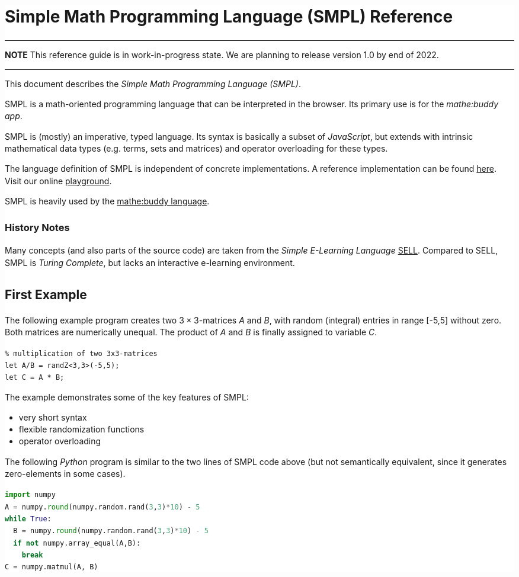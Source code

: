 # Simple Math Programming Language (SMPL) Reference



---

**NOTE**
This reference guide is in work-in-progress state. We are planning to release version 1.0 by end of 2022.

---

This document describes the _Simple Math Programming Language (SMPL)_.

SMPL is a math-oriented programming language that can be interpreted in the browser. Its primary use is for the _mathe:buddy app_.

SMPL is (mostly) an imperative, typed language. Its syntax is basically a subset of _JavaScript_, but extends with intrinsic mathematical data types (e.g. terms, sets and matrices) and operator overloading for these types.

The language definition of SMPL is independent of concrete implementations.
A reference implementation can be found [here](https://github.com/mathebuddy/mathebuddy-smpl).
Visit our online [playground](https://mathebuddy.github.io/mathebuddy-smpl/).

SMPL is heavily used by the [mathe:buddy language](https://app.f07-its.fh-koeln.de/docs-mbl.html).

### History Notes

Many concepts (and also parts of the source code) are taken from the _Simple E-Learning Language_ [SELL](https://sell.f07-its.fh-koeln.de).
Compared to SELL, SMPL is _Turing Complete_, but lacks an interactive e-learning environment.

## First Example

The following example program creates two $3 \times 3$-matrices $A$ and $B$, with random (integral) entries in range [-5,5] without zero.
Both matrices are numerically unequal. The product of $A$ and $B$ is finally assigned to variable $C$.

```
% multiplication of two 3x3-matrices
let A/B = randZ<3,3>(-5,5);
let C = A * B;
```

The example demonstrates some of the key features of SMPL:

- very short syntax
- flexible randomization functions
- operator overloading

The following _Python_ program is similar to the two lines of SMPL code above (but not semantically equivalent, since it generates zero-elements in some cases).

```python
import numpy
A = numpy.round(numpy.random.rand(3,3)*10) - 5
while True:
  B = numpy.round(numpy.random.rand(3,3)*10) - 5
  if not numpy.array_equal(A,B):
    break
C = numpy.matmul(A, B)
```
